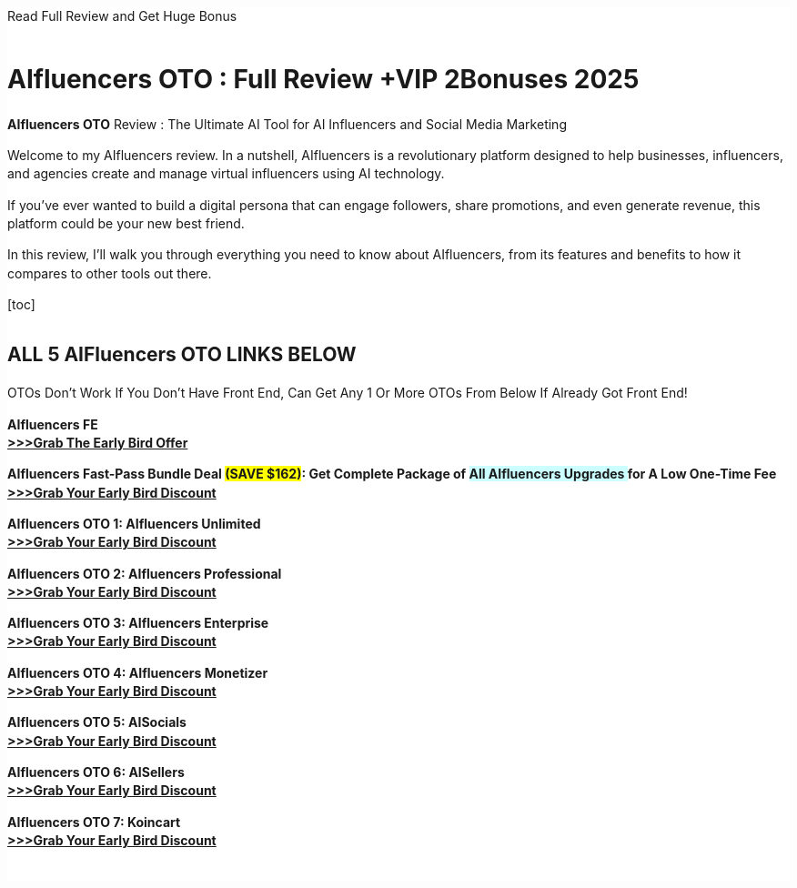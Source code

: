 Read Full Review and Get Huge Bonus
# AIfluencers OTO : Full Review +VIP 2Bonuses 2025
<p dir="auto"><strong>AIfluencers OTO</strong> Review : The Ultimate AI Tool for AI Influencers and Social Media Marketing</p>
<p dir="auto">Welcome to my AIfluencers review. In a nutshell, AIfluencers is a revolutionary platform designed to help businesses, influencers, and agencies create and manage virtual influencers using AI technology.</p>
<p dir="auto">If you’ve ever wanted to build a digital persona that can engage followers, share promotions, and even generate revenue, this platform could be your new best friend.</p>
<p dir="auto">In this review, I’ll walk you through everything you need to know about AIfluencers, from its features and benefits to how it compares to other tools out there.</p>
<p dir="auto">[toc]</p>
<div class="markdown-heading" dir="auto">
<h2 class="heading-element" dir="auto" tabindex="-1"><strong>ALL 5 AIFluencers OTO LINKS BELOW</strong></h2>
<a id="user-content-all-5-aifluencers-oto-links-below" class="anchor" href="https://github.com/OTOSuite/AIfluencers-OTO#all-5-aifluencers-oto-links-below" aria-label="Permalink: ALL 5 AIFluencers OTO LINKS BELOW"></a></div>
<p dir="auto">OTOs Don’t Work If You Don’t Have Front End, Can Get Any 1 Or More OTOs From Below If Already Got Front End!</p>
<p><strong>AIfluencers FE</strong><br />
<a href="https://jvz3.com/c/672499/413369/?tid=LI" target="_blank" rel="nofollow noopener noreferrer"><strong>&gt;&gt;&gt;Grab The Early Bird Offer</strong></a></p>
<p><strong>AIfluencers Fast-Pass Bundle Deal <span style="background-color: #ffff00;">(SAVE $162)</span>: Get Complete Package of <span style="background-color: #ccffff;">All AIfluencers Upgrades </span>for A Low One-Time Fee</strong><br />
<a href="https://jvz3.com/c/672499/413370/?tid=LI" target="_blank" rel="nofollow noopener noreferrer"><strong>&gt;&gt;&gt;Grab Your Early Bird Discount</strong></a></p>
<p><strong>AIfluencers OTO 1: AIfluencers Unlimited</strong><br />
<a href="https://jvz3.com/c/672499/413374/?tid=LI" target="_blank" rel="nofollow noopener noreferrer"><strong>&gt;&gt;&gt;Grab Your Early Bird Discount</strong></a></p>
<p><strong>AIfluencers OTO 2: AIfluencers Professional </strong><br />
<a href="https://jvz3.com/c/672499/413376/?tid=LI" target="_blank" rel="nofollow noopener noreferrer"><strong>&gt;&gt;&gt;Grab Your Early Bird Discount</strong></a></p>
<p><strong>AIfluencers OTO 3: AIfluencers Enterprise</strong><br />
<a href="https://jvz7.com/c/672499/413382/?tid=LI" target="_blank" rel="nofollow noopener noreferrer"><strong>&gt;&gt;&gt;Grab Your Early Bird Discount</strong></a></p>
<p><strong>AIfluencers OTO 4: AIfluencers Monetizer</strong><br />
<a href="https://jvz2.com/c/672499/413384/?tid=LI" target="_blank" rel="nofollow noopener noreferrer"><strong>&gt;&gt;&gt;Grab Your Early Bird Discount</strong></a></p>
<p><strong>AIfluencers OTO 5: AISocials </strong><br />
<a href="https://jvz3.com/c/672499/413370/?tid=LI" target="_blank" rel="nofollow noopener noreferrer"><strong>&gt;&gt;&gt;Grab Your Early Bird Discount</strong></a></p>
<p><strong>AIfluencers OTO 6: AISellers </strong><br />
<a href="https://jvz3.com/c/672499/413370/?tid=LI" target="_blank" rel="nofollow noopener noreferrer"><strong>&gt;&gt;&gt;Grab Your Early Bird Discount</strong></a></p>
<p><strong>AIfluencers OTO 7: Koincart</strong><br />
<a href="https://jvz3.com/c/672499/413370/?tid=LI" target="_blank" rel="nofollow noopener noreferrer"><strong>&gt;&gt;&gt;Grab Your Early Bird Discount</strong></a></p>
<p dir="auto"> </p>
